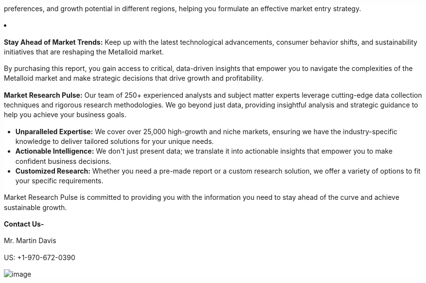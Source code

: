 preferences, and growth potential in different regions, helping you formulate an effective market entry strategy.</p></li><li><p><strong>Stay Ahead of Market Trends:</strong> Keep up with the latest technological advancements, consumer behavior shifts, and sustainability initiatives that are reshaping the Metalloid market.</p></li></ol><p>By purchasing this report, you gain access to critical, data-driven insights that empower you to navigate the complexities of the Metalloid market and make strategic decisions that drive growth and profitability.</p><p><strong>Market Research Pulse:</strong>&nbsp;Our team of 250+ experienced analysts and subject matter experts leverage cutting-edge data collection techniques and rigorous research methodologies. We go beyond just data, providing insightful analysis and strategic guidance to help you achieve your business goals.</p><ul><li><strong>Unparalleled Expertise:</strong>&nbsp;We cover over 25,000 high-growth and niche markets, ensuring we have the industry-specific knowledge to deliver tailored solutions for your unique needs.</li><li><strong>Actionable Intelligence:</strong>&nbsp;We don't just present data; we translate it into actionable insights that empower you to make confident business decisions.</li><li><strong>Customized Research:</strong>&nbsp;Whether you need a pre-made report or a custom research solution, we offer a variety of options to fit your specific requirements.</li></ul><p>Market Research Pulse is committed to providing you with the information you need to stay ahead of the curve and achieve sustainable growth.</p><p><strong>Contact Us-</strong></p><p>Mr. Martin Davis</p><p>US: +1-970-672-0390</p>
![image](https://github.com/user-attachments/assets/2b596372-ee7a-40d4-930b-255de271524c)
